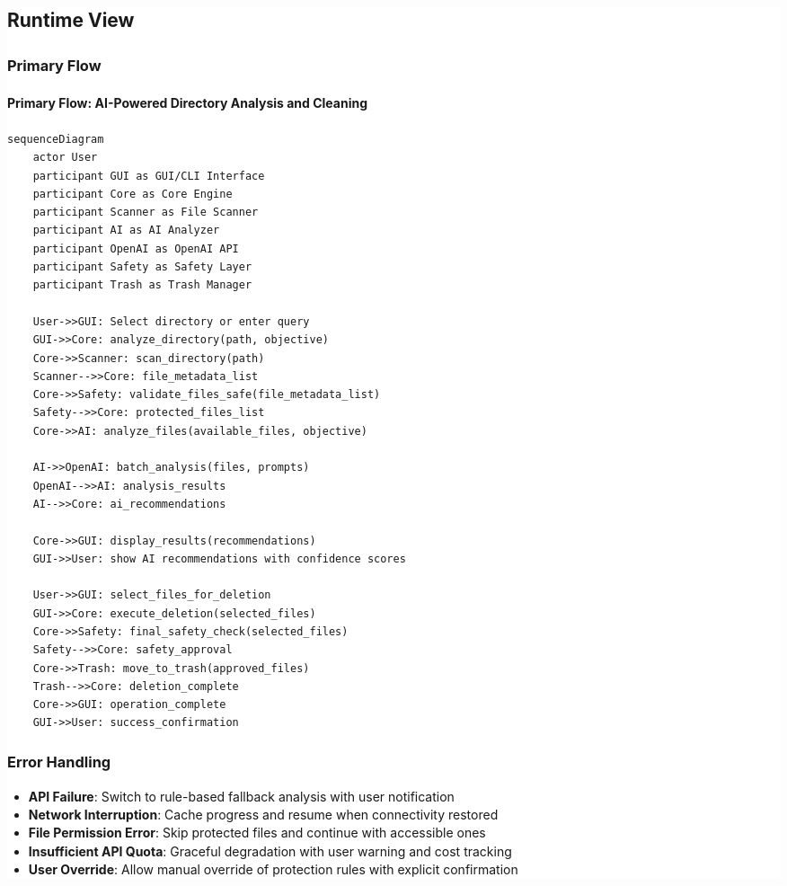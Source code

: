 ## Runtime View

### Primary Flow

#### Primary Flow: AI-Powered Directory Analysis and Cleaning

```mermaid
sequenceDiagram
    actor User
    participant GUI as GUI/CLI Interface
    participant Core as Core Engine
    participant Scanner as File Scanner
    participant AI as AI Analyzer
    participant OpenAI as OpenAI API
    participant Safety as Safety Layer
    participant Trash as Trash Manager

    User->>GUI: Select directory or enter query
    GUI->>Core: analyze_directory(path, objective)
    Core->>Scanner: scan_directory(path)
    Scanner-->>Core: file_metadata_list
    Core->>Safety: validate_files_safe(file_metadata_list)
    Safety-->>Core: protected_files_list
    Core->>AI: analyze_files(available_files, objective)

    AI->>OpenAI: batch_analysis(files, prompts)
    OpenAI-->>AI: analysis_results
    AI-->>Core: ai_recommendations

    Core->>GUI: display_results(recommendations)
    GUI->>User: show AI recommendations with confidence scores

    User->>GUI: select_files_for_deletion
    GUI->>Core: execute_deletion(selected_files)
    Core->>Safety: final_safety_check(selected_files)
    Safety-->>Core: safety_approval
    Core->>Trash: move_to_trash(approved_files)
    Trash-->>Core: deletion_complete
    Core->>GUI: operation_complete
    GUI->>User: success_confirmation
```

### Error Handling

- **API Failure**: Switch to rule-based fallback analysis with user notification
- **Network Interruption**: Cache progress and resume when connectivity restored
- **File Permission Error**: Skip protected files and continue with accessible ones
- **Insufficient API Quota**: Graceful degradation with user warning and cost tracking
- **User Override**: Allow manual override of protection rules with explicit confirmation
